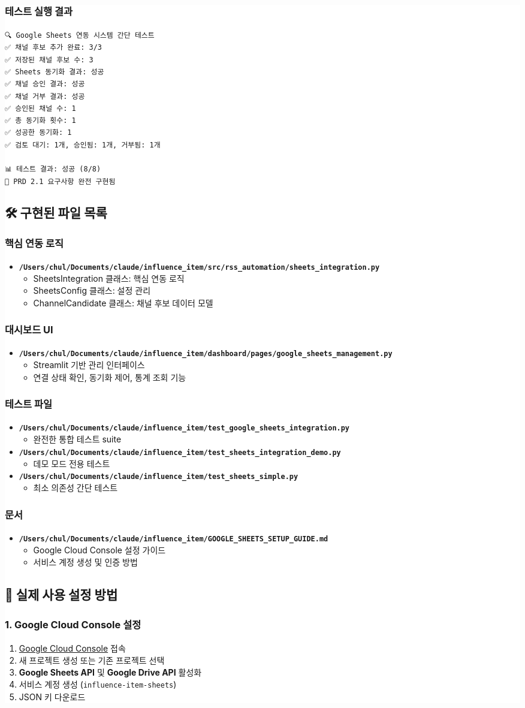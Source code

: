 ### 테스트 실행 결과
```
🔍 Google Sheets 연동 시스템 간단 테스트
✅ 채널 후보 추가 완료: 3/3
✅ 저장된 채널 후보 수: 3
✅ Sheets 동기화 결과: 성공
✅ 채널 승인 결과: 성공
✅ 채널 거부 결과: 성공
✅ 승인된 채널 수: 1
✅ 총 동기화 횟수: 1
✅ 성공한 동기화: 1
✅ 검토 대기: 1개, 승인됨: 1개, 거부됨: 1개

📊 테스트 결과: 성공 (8/8)
🎯 PRD 2.1 요구사항 완전 구현됨
```

## 🛠️ 구현된 파일 목록

### 핵심 연동 로직
- **`/Users/chul/Documents/claude/influence_item/src/rss_automation/sheets_integration.py`**
  - SheetsIntegration 클래스: 핵심 연동 로직
  - SheetsConfig 클래스: 설정 관리
  - ChannelCandidate 클래스: 채널 후보 데이터 모델

### 대시보드 UI
- **`/Users/chul/Documents/claude/influence_item/dashboard/pages/google_sheets_management.py`**
  - Streamlit 기반 관리 인터페이스
  - 연결 상태 확인, 동기화 제어, 통계 조회 기능

### 테스트 파일
- **`/Users/chul/Documents/claude/influence_item/test_google_sheets_integration.py`**
  - 완전한 통합 테스트 suite
- **`/Users/chul/Documents/claude/influence_item/test_sheets_integration_demo.py`**
  - 데모 모드 전용 테스트
- **`/Users/chul/Documents/claude/influence_item/test_sheets_simple.py`**
  - 최소 의존성 간단 테스트

### 문서
- **`/Users/chul/Documents/claude/influence_item/GOOGLE_SHEETS_SETUP_GUIDE.md`**
  - Google Cloud Console 설정 가이드
  - 서비스 계정 생성 및 인증 방법

## 🚀 실제 사용 설정 방법

### 1. Google Cloud Console 설정
1. [Google Cloud Console](https://console.cloud.google.com/) 접속
2. 새 프로젝트 생성 또는 기존 프로젝트 선택
3. **Google Sheets API** 및 **Google Drive API** 활성화
4. 서비스 계정 생성 (`influence-item-sheets`)
5. JSON 키 다운로드
